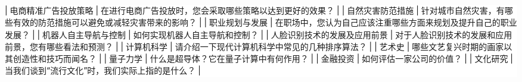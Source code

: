 | 电商精准广告投放策略           | 在进行电商广告投放时，您会采取哪些策略以达到更好的效果？   |
| 自然灾害防范措施               | 针对城市自然灾害，有哪些有效的防范措施可以避免或减轻灾害带来的影响？ |
| 职业规划与发展                 | 在职场中，您认为自己应该注重哪些方面来规划及提升自己的职业发展？ |
| 机器人自主导航与控制           | 如何实现机器人自主导航和控制？                               |
| 人脸识别技术的发展及应用前景   | 对于人脸识别技术的发展和应用前景，您有哪些看法和预测？       |
| 计算机科学               | 请介绍一下现代计算机科学中常见的几种排序算法？                                                                                                                                                                                                                                                                                                                                                                                                                                                                                                                                                                                                                                                                                                                                                                                                                                                                                                                                                           |
| 艺术史                     | 哪些文艺复兴时期的画家以其创造性和技巧而闻名？                                                                                                                                                                                                                                                                                                                                                                                                                                                                                                                                                                                                                                                                                                                                                                                                                                                                                                                                                             |
| 量子力学                 | 什么是超导体？它在量子计算中有何作用？                                                                                                                                                                                                                                                                                                                                                                                                                                                                                                                                                                                                                                                                                                                                                                                                                                                                                                                                                                   |
| 金融投资                 | 如何评估一家公司的价值？                                                                                                                                                                                                                                                                                                                                                                                                                                                                                                                                                                                                                                                                                                                                                                                                                                                                                                                                                                                      |
| 文化研究                   | 当我们谈到“流行文化”时，我们实际上指的是什么？                                                                                                                                                                                                                                                                                                                                                                                                                                                                                                                                                                                                                                                                                                                                                                                                                                                                                                                                                           |